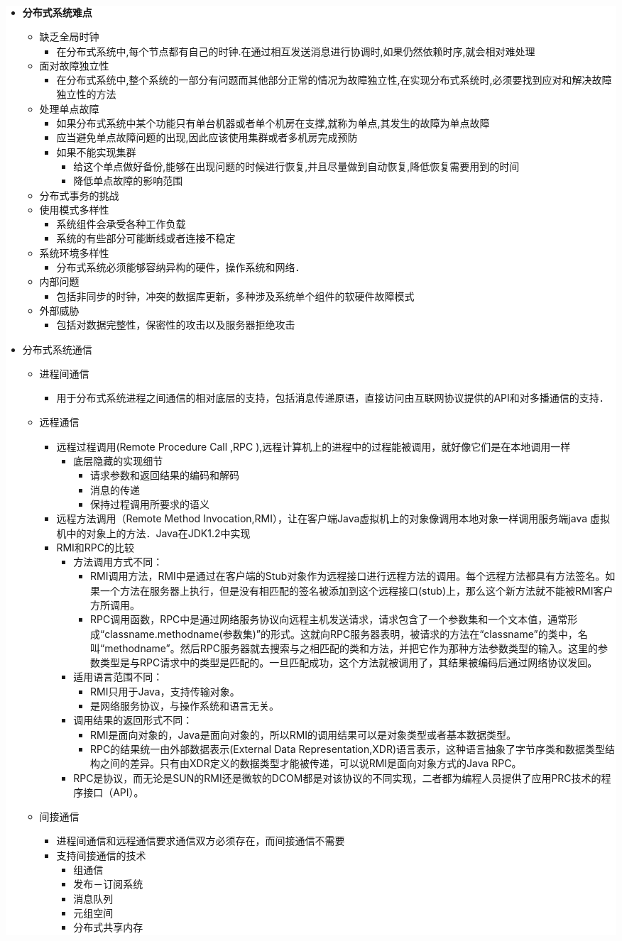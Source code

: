 * **分布式系统难点**
    * 缺乏全局时钟
        * 在分布式系统中,每个节点都有自己的时钟.在通过相互发送消息进行协调时,如果仍然依赖时序,就会相对难处理
    * 面对故障独立性
        * 在分布式系统中,整个系统的一部分有问题而其他部分正常的情况为故障独立性,在实现分布式系统时,必须要找到应对和解决故障独立性的方法
    * 处理单点故障
        * 如果分布式系统中某个功能只有单台机器或者单个机房在支撑,就称为单点,其发生的故障为单点故障
        * 应当避免单点故障问题的出现,因此应该使用集群或者多机房完成预防
        * 如果不能实现集群
            * 给这个单点做好备份,能够在出现问题的时候进行恢复,并且尽量做到自动恢复,降低恢复需要用到的时间
            * 降低单点故障的影响范围
    * 分布式事务的挑战
    * 使用模式多样性
        * 系统组件会承受各种工作负载
        * 系统的有些部分可能断线或者连接不稳定
    * 系统环境多样性
        * 分布式系统必须能够容纳异构的硬件，操作系统和网络．
    * 内部问题
        * 包括非同步的时钟，冲突的数据库更新，多种涉及系统单个组件的软硬件故障模式
    * 外部威胁
        * 包括对数据完整性，保密性的攻击以及服务器拒绝攻击

* 分布式系统通信
    * 进程间通信
        * 用于分布式系统进程之间通信的相对底层的支持，包括消息传递原语，直接访问由互联网协议提供的API和对多播通信的支持．
    * 远程通信
        * 远程过程调用(Remote Procedure Call ,RPC ),远程计算机上的进程中的过程能被调用，就好像它们是在本地调用一样
            * 底层隐藏的实现细节
                * 请求参数和返回结果的编码和解码
                * 消息的传递
                * 保持过程调用所要求的语义
        * 远程方法调用（Remote Method Invocation,RMI），让在客户端Java虚拟机上的对象像调用本地对象一样调用服务端java 虚拟机中的对象上的方法．Java在JDK1.2中实现
        * RMI和RPC的比较
            * 方法调用方式不同：
                * RMI调用方法，RMI中是通过在客户端的Stub对象作为远程接口进行远程方法的调用。每个远程方法都具有方法签名。如果一个方法在服务器上执行，但是没有相匹配的签名被添加到这个远程接口(stub)上，那么这个新方法就不能被RMI客户方所调用。
                * RPC调用函数，RPC中是通过网络服务协议向远程主机发送请求，请求包含了一个参数集和一个文本值，通常形成“classname.methodname(参数集)”的形式。这就向RPC服务器表明，被请求的方法在“classname”的类中，名叫“methodname”。然后RPC服务器就去搜索与之相匹配的类和方法，并把它作为那种方法参数类型的输入。这里的参数类型是与RPC请求中的类型是匹配的。一旦匹配成功，这个方法就被调用了，其结果被编码后通过网络协议发回。
            * 适用语言范围不同：
                * RMI只用于Java，支持传输对象。
                * 是网络服务协议，与操作系统和语言无关。
            * 调用结果的返回形式不同：
                * RMI是面向对象的，Java是面向对象的，所以RMI的调用结果可以是对象类型或者基本数据类型。
                * RPC的结果统一由外部数据表示(External Data Representation,XDR)语言表示，这种语言抽象了字节序类和数据类型结构之间的差异。只有由XDR定义的数据类型才能被传递，可以说RMI是面向对象方式的Java RPC。
            * RPC是协议，而无论是SUN的RMI还是微软的DCOM都是对该协议的不同实现，二者都为编程人员提供了应用PRC技术的程序接口（API）。

    * 间接通信
        * 进程间通信和远程通信要求通信双方必须存在，而间接通信不需要
        * 支持间接通信的技术
            * 组通信
            * 发布－订阅系统
            * 消息队列
            * 元组空间
            * 分布式共享内存
